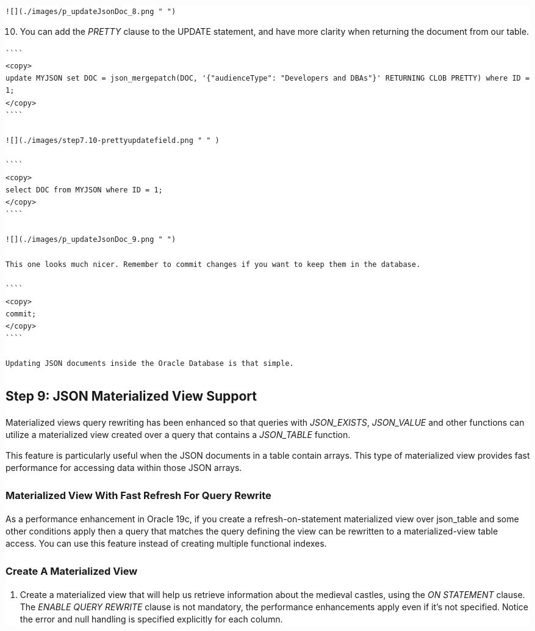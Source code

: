     ![](./images/p_updateJsonDoc_8.png " ")

10.  You can add the *PRETTY* clause to the UPDATE statement, and have more clarity when returning the document from our table.

    ````
    <copy>
    update MYJSON set DOC = json_mergepatch(DOC, '{"audienceType": "Developers and DBAs"}' RETURNING CLOB PRETTY) where ID = 1;
    </copy>
    ````

    ![](./images/step7.10-prettyupdatefield.png " " )

    ````
    <copy>
    select DOC from MYJSON where ID = 1;
    </copy>
    ````

    ![](./images/p_updateJsonDoc_9.png " ")

    This one looks much nicer. Remember to commit changes if you want to keep them in the database.

    ````
    <copy>
    commit;
    </copy>
    ````

    Updating JSON documents inside the Oracle Database is that simple.

## **Step 9**: JSON Materialized View Support

Materialized views query rewriting has been enhanced so that queries with *JSON\_EXISTS*, *JSON\_VALUE* and other functions can utilize a materialized view created over a query that contains a *JSON\_TABLE* function.

This feature is particularly useful when the JSON documents in a table contain arrays. This type of materialized view provides fast performance for accessing data within those JSON arrays.

### Materialized View With Fast Refresh For Query Rewrite

As a performance enhancement in Oracle 19c, if you create a refresh-on-statement materialized view over json_table  and some other conditions apply then a query that matches the query defining the view can be rewritten to a materialized-view table access. You can use this feature instead of creating multiple functional indexes.

### Create A Materialized View

1.  Create a materialized view that will help us retrieve information about the medieval castles, using the *ON STATEMENT* clause. The *ENABLE QUERY REWRITE* clause is not mandatory, the performance enhancements apply even if it’s not specified. Notice the error and null handling is specified explicitly for each column.
